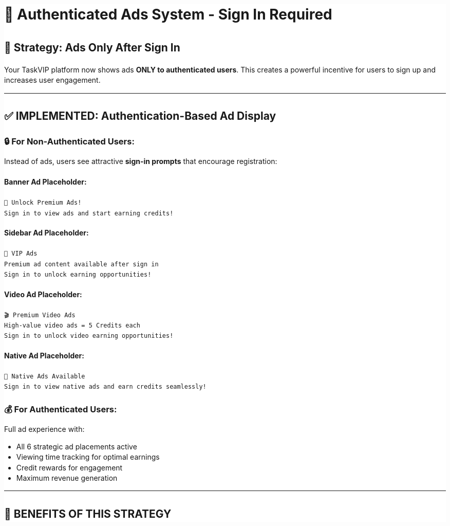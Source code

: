# 🔐 Authenticated Ads System - Sign In Required

## 🎯 **Strategy: Ads Only After Sign In**

Your TaskVIP platform now shows ads **ONLY to authenticated users**. This creates a powerful incentive for users to sign up and increases user engagement.

---

## ✅ **IMPLEMENTED: Authentication-Based Ad Display**

### **🔒 For Non-Authenticated Users:**
Instead of ads, users see attractive **sign-in prompts** that encourage registration:

#### **Banner Ad Placeholder:**
```
🎯 Unlock Premium Ads!
Sign in to view ads and start earning credits!
```

#### **Sidebar Ad Placeholder:**
```
💎 VIP Ads
Premium ad content available after sign in
Sign in to unlock earning opportunities!
```

#### **Video Ad Placeholder:**
```
🎬 Premium Video Ads
High-value video ads = 5 Credits each
Sign in to unlock video earning opportunities!
```

#### **Native Ad Placeholder:**
```
🌟 Native Ads Available
Sign in to view native ads and earn credits seamlessly!
```

### **💰 For Authenticated Users:**
Full ad experience with:
- All 6 strategic ad placements active
- Viewing time tracking for optimal earnings
- Credit rewards for engagement
- Maximum revenue generation

---

## 🚀 **BENEFITS OF THIS STRATEGY**
